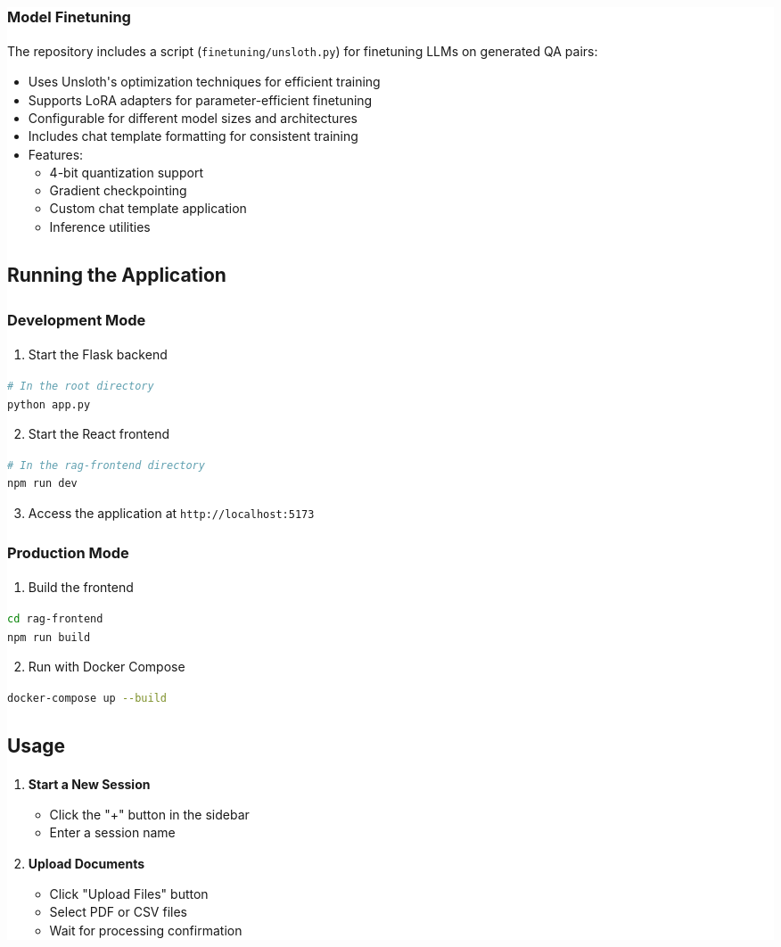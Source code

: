 ### Model Finetuning
The repository includes a script (`finetuning/unsloth.py`) for finetuning LLMs on generated QA pairs:
- Uses Unsloth's optimization techniques for efficient training
- Supports LoRA adapters for parameter-efficient finetuning
- Configurable for different model sizes and architectures
- Includes chat template formatting for consistent training
- Features:
  - 4-bit quantization support
  - Gradient checkpointing
  - Custom chat template application
  - Inference utilities

## Running the Application

### Development Mode

1. Start the Flask backend
```bash
# In the root directory
python app.py
```

2. Start the React frontend
```bash
# In the rag-frontend directory
npm run dev
```

3. Access the application at `http://localhost:5173`

### Production Mode

1. Build the frontend
```bash
cd rag-frontend
npm run build
```

2. Run with Docker Compose
```bash
docker-compose up --build
```

## Usage

1. **Start a New Session**
   - Click the "+" button in the sidebar
   - Enter a session name

2. **Upload Documents**
   - Click "Upload Files" button
   - Select PDF or CSV files
   - Wait for processing confirmation
